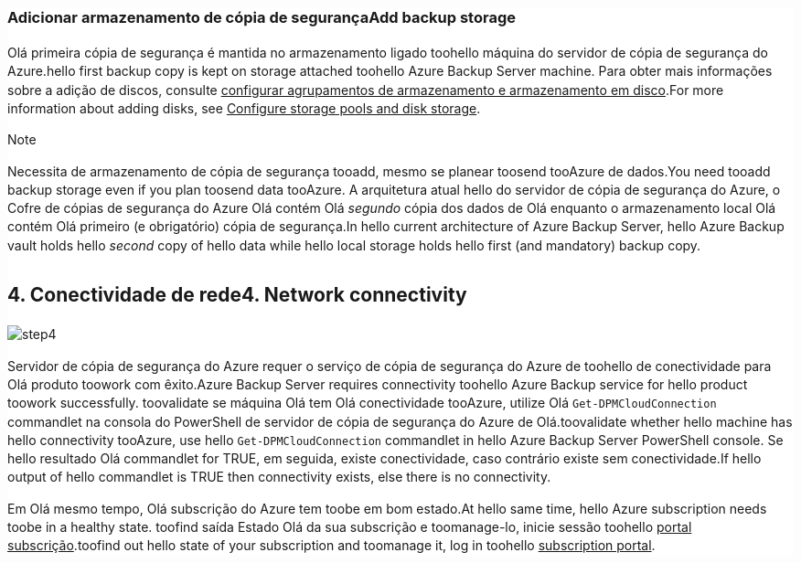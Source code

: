 ### <a name="add-backup-storage"></a><span data-ttu-id="e5c3e-214">Adicionar armazenamento de cópia de segurança</span><span class="sxs-lookup"><span data-stu-id="e5c3e-214">Add backup storage</span></span>
<span data-ttu-id="e5c3e-215">Olá primeira cópia de segurança é mantida no armazenamento ligado toohello máquina do servidor de cópia de segurança do Azure.</span><span class="sxs-lookup"><span data-stu-id="e5c3e-215">hello first backup copy is kept on storage attached toohello Azure Backup Server machine.</span></span> <span data-ttu-id="e5c3e-216">Para obter mais informações sobre a adição de discos, consulte [configurar agrupamentos de armazenamento e armazenamento em disco](https://technet.microsoft.com/library/hh758075.aspx).</span><span class="sxs-lookup"><span data-stu-id="e5c3e-216">For more information about adding disks, see [Configure storage pools and disk storage](https://technet.microsoft.com/library/hh758075.aspx).</span></span>

> [!NOTE]
> <span data-ttu-id="e5c3e-217">Necessita de armazenamento de cópia de segurança tooadd, mesmo se planear toosend tooAzure de dados.</span><span class="sxs-lookup"><span data-stu-id="e5c3e-217">You need tooadd backup storage even if you plan toosend data tooAzure.</span></span> <span data-ttu-id="e5c3e-218">A arquitetura atual hello do servidor de cópia de segurança do Azure, o Cofre de cópias de segurança do Azure Olá contém Olá *segundo* cópia dos dados de Olá enquanto o armazenamento local Olá contém Olá primeiro (e obrigatório) cópia de segurança.</span><span class="sxs-lookup"><span data-stu-id="e5c3e-218">In hello current architecture of Azure Backup Server, hello Azure Backup vault holds hello *second* copy of hello data while hello local storage holds hello first (and mandatory) backup copy.</span></span>  
>
>

## <a name="4-network-connectivity"></a><span data-ttu-id="e5c3e-219">4. Conectividade de rede</span><span class="sxs-lookup"><span data-stu-id="e5c3e-219">4. Network connectivity</span></span>
![step4](./media/backup-azure-microsoft-azure-backup/step4.png)

<span data-ttu-id="e5c3e-221">Servidor de cópia de segurança do Azure requer o serviço de cópia de segurança do Azure de toohello de conectividade para Olá produto toowork com êxito.</span><span class="sxs-lookup"><span data-stu-id="e5c3e-221">Azure Backup Server requires connectivity toohello Azure Backup service for hello product toowork successfully.</span></span> <span data-ttu-id="e5c3e-222">toovalidate se máquina Olá tem Olá conectividade tooAzure, utilize Olá ```Get-DPMCloudConnection``` commandlet na consola do PowerShell de servidor de cópia de segurança do Azure de Olá.</span><span class="sxs-lookup"><span data-stu-id="e5c3e-222">toovalidate whether hello machine has hello connectivity tooAzure, use hello ```Get-DPMCloudConnection``` commandlet in hello Azure Backup Server PowerShell console.</span></span> <span data-ttu-id="e5c3e-223">Se hello resultado Olá commandlet for TRUE, em seguida, existe conectividade, caso contrário existe sem conectividade.</span><span class="sxs-lookup"><span data-stu-id="e5c3e-223">If hello output of hello commandlet is TRUE then connectivity exists, else there is no connectivity.</span></span>

<span data-ttu-id="e5c3e-224">Em Olá mesmo tempo, Olá subscrição do Azure tem toobe em bom estado.</span><span class="sxs-lookup"><span data-stu-id="e5c3e-224">At hello same time, hello Azure subscription needs toobe in a healthy state.</span></span> <span data-ttu-id="e5c3e-225">toofind saída Estado Olá da sua subscrição e toomanage-lo, inicie sessão toohello [portal subscrição](https://account.windowsazure.com/Subscriptions).</span><span class="sxs-lookup"><span data-stu-id="e5c3e-225">toofind out hello state of your subscription and toomanage it, log in toohello [subscription portal](https://account.windowsazure.com/Subscriptions).</span></span>

